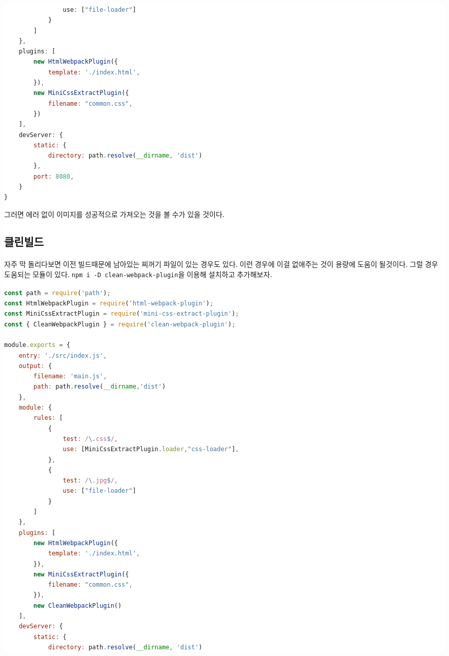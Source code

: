 ```javascript
                use: ["file-loader"]
            }
        ]
    },
    plugins: [
        new HtmlWebpackPlugin({
        	template: './index.html',
    	}),
        new MiniCssExtractPlugin({
            filename: "common.css",
        })
    ],
    devServer: {
        static: {
            directory: path.resolve(__dirname, 'dist')
        },
        port: 8080,
    }
}
```

그러면 에러 없이 이미지를 성공적으로 가져오는 것을 볼 수가 있을 것이다.

## 클린빌드

자주 막 돌리다보면 이전 빌드때문에 남아있는 찌꺼기 파일이 있는 경우도 있다. 이런 경우에 이걸 없애주는 것이 용량에 도움이 될것이다. 그럴 경우 도움되는 모듈이 있다. `npm i -D clean-webpack-plugin`을 이용해 설치하고 추가해보자.

```javascript
const path = require('path');
const HtmlWebpackPlugin = require('html-webpack-plugin');
const MiniCssExtractPlugin = require('mini-css-extract-plugin');
const { CleanWebpackPlugin } = require('clean-webpack-plugin');

module.exports = {
    entry: './src/index.js',
    output: {
        filename: 'main.js',
        path: path.resolve(__dirname,'dist')
    },
    module: {
        rules: [
            {
                test: /\.css$/,
                use: [MiniCssExtractPlugin.loader,"css-loader"],
            },
            {
                test: /\.jpg$/,
                use: ["file-loader"]
            }
        ]
    },
    plugins: [
        new HtmlWebpackPlugin({
        	template: './index.html',
    	}),
        new MiniCssExtractPlugin({
            filename: "common.css",
        }),
        new CleanWebpackPlugin()
    ],
    devServer: {
        static: {
            directory: path.resolve(__dirname, 'dist')
```